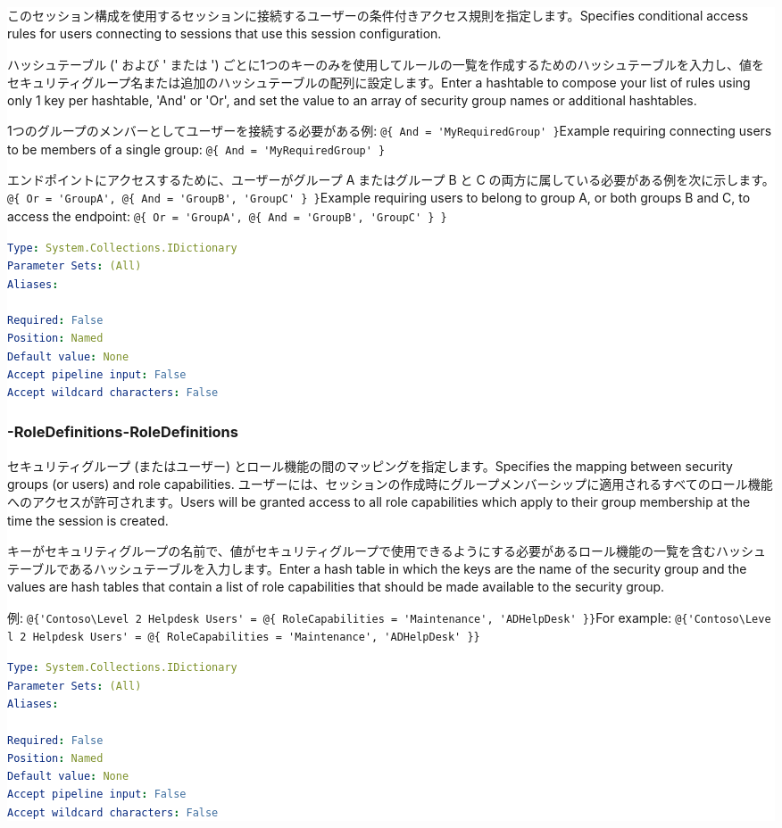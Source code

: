 <span data-ttu-id="b3730-273">このセッション構成を使用するセッションに接続するユーザーの条件付きアクセス規則を指定します。</span><span class="sxs-lookup"><span data-stu-id="b3730-273">Specifies conditional access rules for users connecting to sessions that use this session configuration.</span></span>

<span data-ttu-id="b3730-274">ハッシュテーブル (' および ' または ') ごとに1つのキーのみを使用してルールの一覧を作成するためのハッシュテーブルを入力し、値をセキュリティグループ名または追加のハッシュテーブルの配列に設定します。</span><span class="sxs-lookup"><span data-stu-id="b3730-274">Enter a hashtable to compose your list of rules using only 1 key per hashtable, 'And' or 'Or', and set the value to an array of security group names or additional hashtables.</span></span>

<span data-ttu-id="b3730-275">1つのグループのメンバーとしてユーザーを接続する必要がある例: `@{ And = 'MyRequiredGroup' }`</span><span class="sxs-lookup"><span data-stu-id="b3730-275">Example requiring connecting users to be members of a single group: `@{ And = 'MyRequiredGroup' }`</span></span>

<span data-ttu-id="b3730-276">エンドポイントにアクセスするために、ユーザーがグループ A またはグループ B と C の両方に属している必要がある例を次に示します。 `@{ Or = 'GroupA', @{ And = 'GroupB', 'GroupC' } }`</span><span class="sxs-lookup"><span data-stu-id="b3730-276">Example requiring users to belong to group A, or both groups B and C, to access the endpoint: `@{ Or = 'GroupA', @{ And = 'GroupB', 'GroupC' } }`</span></span>

```yaml
Type: System.Collections.IDictionary
Parameter Sets: (All)
Aliases:

Required: False
Position: Named
Default value: None
Accept pipeline input: False
Accept wildcard characters: False
```

### <span data-ttu-id="b3730-277">-RoleDefinitions</span><span class="sxs-lookup"><span data-stu-id="b3730-277">-RoleDefinitions</span></span>

<span data-ttu-id="b3730-278">セキュリティグループ (またはユーザー) とロール機能の間のマッピングを指定します。</span><span class="sxs-lookup"><span data-stu-id="b3730-278">Specifies the mapping between security groups (or users) and role capabilities.</span></span> <span data-ttu-id="b3730-279">ユーザーには、セッションの作成時にグループメンバーシップに適用されるすべてのロール機能へのアクセスが許可されます。</span><span class="sxs-lookup"><span data-stu-id="b3730-279">Users will be granted access to all role capabilities which apply to their group membership at the time the session is created.</span></span>

<span data-ttu-id="b3730-280">キーがセキュリティグループの名前で、値がセキュリティグループで使用できるようにする必要があるロール機能の一覧を含むハッシュテーブルであるハッシュテーブルを入力します。</span><span class="sxs-lookup"><span data-stu-id="b3730-280">Enter a hash table in which the keys are the name of the security group and the values are hash tables that contain a list of role capabilities that should be made available to the security group.</span></span>

<span data-ttu-id="b3730-281">例: `@{'Contoso\Level 2 Helpdesk Users' = @{ RoleCapabilities = 'Maintenance', 'ADHelpDesk' }}`</span><span class="sxs-lookup"><span data-stu-id="b3730-281">For example: `@{'Contoso\Level 2 Helpdesk Users' = @{ RoleCapabilities = 'Maintenance', 'ADHelpDesk' }}`</span></span>

```yaml
Type: System.Collections.IDictionary
Parameter Sets: (All)
Aliases:

Required: False
Position: Named
Default value: None
Accept pipeline input: False
Accept wildcard characters: False
```

